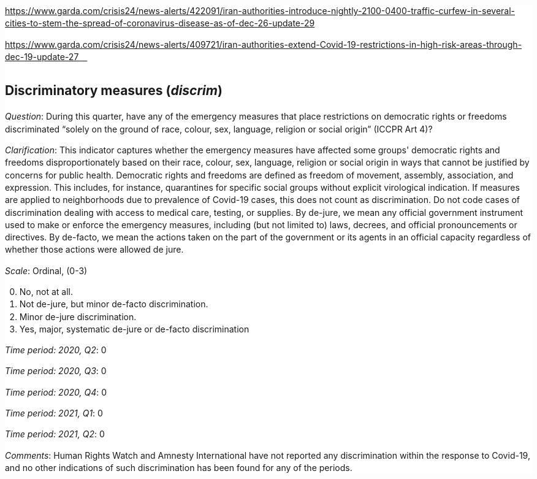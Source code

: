 
https://www.garda.com/crisis24/news-alerts/422091/iran-authorities-introduce-nightly-2100-0400-traffic-curfew-in-several-cities-to-stem-the-spread-of-coronavirus-disease-as-of-dec-26-update-29


https://www.garda.com/crisis24/news-alerts/409721/iran-authorities-extend-Covid-19-restrictions-in-high-risk-areas-through-dec-19-update-27 





## Discriminatory measures (*discrim*) 

*Question*: During this quarter, have any of the emergency measures that place restrictions on democratic rights or freedoms discriminated “solely on the ground of race, colour, sex, language, religion or social origin” (ICCPR Art 4)?

 

*Clarification*: This indicator captures whether the emergency measures have affected some groups' democratic rights and freedoms disproportionately based on their race, colour, sex, language, religion or social origin in ways that cannot be justified by concerns for public health. Democratic rights and freedoms are defined as freedom of movement, assembly, association, and expression. This includes, for instance, quarantines for specific social groups without explicit virological indication. If measures are applied to neighborhoods due to prevalence of Covid-19 cases, this does not count as discrimination. Do not code cases of discrimination dealing with access to medical care, testing, or supplies. By de-jure, we mean any official government instrument used to make or enforce the emergency measures, including (but not limited to) laws, decrees, and official pronouncements or directives. By de-facto, we mean the actions taken on the part of the government or its agents in an official capacity regardless of whether those actions were allowed de jure.

 

*Scale*: Ordinal, (0-3) 

 0. No, not at all. 
 1. Not de-jure, but minor de-facto discrimination.  
 2. Minor de-jure discrimination. 
 3. Yes, major, systematic de-jure or de-facto discrimination

 
*Time period: 2020, Q2*: 0

 
*Time period: 2020, Q3*: 0

 
*Time period: 2020, Q4*: 0

 
*Time period: 2021, Q1*: 0

 
*Time period: 2021, Q2*: 0

 

*Comments*:
 Human Rights Watch and Amnesty International have not reported any discrimination within the response to Covid-19, and no other indications of such discrimination has been found for any of the periods. 

